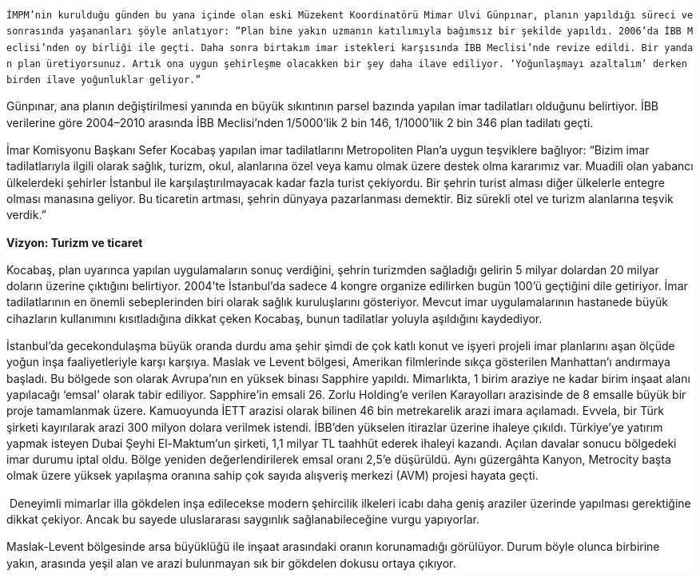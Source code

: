     İMPM’nin kurulduğu günden bu yana içinde olan eski Müzekent Koordinatörü Mimar Ulvi Günpınar, planın yapıldığı süreci ve sonrasında yaşananları şöyle anlatıyor: “Plan bine yakın uzmanın katılımıyla bağımsız bir şekilde yapıldı. 2006’da İBB Meclisi’nden oy birliği ile geçti. Daha sonra birtakım imar istekleri karşısında İBB Meclisi’nde revize edildi. Bir yandan plan üretiyorsunuz. Artık ona uygun şehirleşme olacakken bir şey daha ilave ediliyor. ‘Yoğunlaşmayı azaltalım’ derken birden ilave yoğunluklar geliyor.”
   </p>
   <p>
    Günpınar, ana planın değiştirilmesi yanında en büyük sıkıntının parsel bazında yapılan imar tadilatları olduğunu belirtiyor. İBB verilerine göre 2004–2010 arasında İBB Meclisi’nden 1/5000’lik 2 bin 146, 1/1000’lik 2 bin 346 plan tadilatı geçti.
   </p>
   <p>
    İmar Komisyonu Başkanı Sefer Kocabaş yapılan imar tadilatlarını Metropoliten Plan’a uygun teşviklere bağlıyor: “Bizim imar tadilatlarıyla ilgili olarak sağlık, turizm, okul, alanlarına özel veya kamu olmak üzere destek olma kararımız var. Muadili olan yabancı ülkelerdeki şehirler İstanbul ile karşılaştırılmayacak kadar fazla turist çekiyordu. Bir şehrin turist alması diğer ülkelerle entegre olması manasına geliyor. Bu ticaretin artması, şehrin dünyaya pazarlanması demektir. Biz sürekli otel ve turizm alanlarına teşvik verdik.”
   </p>
   <p>
    <strong>
     Vizyon: Turizm ve ticaret
    </strong>
   </p>
   <p>
    Kocabaş, plan uyarınca yapılan uygulamaların sonuç verdiğini, şehrin turizmden sağladığı gelirin 5 milyar dolardan 20 milyar doların üzerine çıktığını belirtiyor. 2004’te İstanbul’da sadece 4 kongre organize edilirken bugün 100’ü geçtiğini dile getiriyor. İmar tadilatlarının en önemli sebeplerinden biri olarak sağlık kuruluşlarını gösteriyor. Mevcut imar uygulamalarının hastanede büyük cihazların kullanımını kısıtladığına dikkat çeken Kocabaş, bunun tadilatlar yoluyla aşıldığını kaydediyor.
   </p>
   <p>
    İstanbul’da gecekondulaşma büyük oranda durdu ama şehir şimdi de çok katlı konut ve işyeri projeli imar planlarını aşan ölçüde yoğun inşa faaliyetleriyle karşı karşıya. Maslak ve Levent bölgesi, Amerikan filmlerinde sıkça gösterilen Manhattan’ı andırmaya başladı. Bu bölgede son olarak Avrupa’nın en yüksek binası Sapphire yapıldı. Mimarlıkta, 1 birim araziye ne kadar birim inşaat alanı yapılacağı ‘emsal’ olarak tabir ediliyor. Sapphire’in emsali 26. Zorlu Holding’e verilen Karayolları arazisinde de 8 emsalle büyük bir proje tamamlanmak üzere. Kamuoyunda İETT arazisi olarak bilinen 46 bin metrekarelik arazi imara açılamadı. Evvela, bir Türk şirketi kayırılarak arazi 300 milyon dolara verilmek istendi. İBB’den yükselen itirazlar üzerine ihaleye çıkıldı. Türkiye’ye yatırım yapmak isteyen Dubai Şeyhi El-Maktum’un şirketi, 1,1 milyar TL taahhüt ederek ihaleyi kazandı. Açılan davalar sonucu bölgedeki imar durumu iptal oldu. Bölge yeniden değerlendirilerek emsal oranı 2,5’e düşürüldü. Aynı güzergâhta Kanyon, Metrocity başta olmak üzere yüksek yapılaşma oranına sahip çok sayıda alışveriş merkezi (AVM) projesi hayata geçti.
   </p>
   <p>
    <img alt="" height="188" src="http://web.archive.org/web/20120630162608im_/http://medya.aksiyon.com.tr/aksiyon/2012/06/25/nufus.jpg"/>
    Deneyimli mimarlar illa gökdelen inşa edilecekse modern şehircilik ilkeleri icabı daha geniş araziler üzerinde yapılması gerektiğine dikkat çekiyor. Ancak bu sayede uluslararası saygınlık sağlanabileceğine vurgu yapıyorlar.
   </p>
   <p>
    Maslak-Levent bölgesinde arsa büyüklüğü ile inşaat arasındaki oranın korunamadığı görülüyor. Durum böyle olunca birbirine yakın, arasında yeşil alan ve arazi bulunmayan sık bir gökdelen dokusu ortaya çıkıyor.
   </p>
   <p>